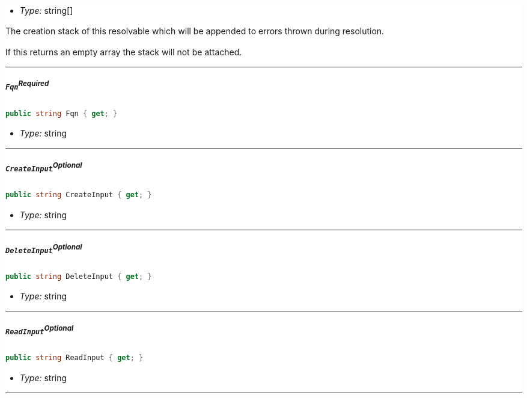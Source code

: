 - *Type:* string[]

The creation stack of this resolvable which will be appended to errors thrown during resolution.

If this returns an empty array the stack will not be attached.

---

##### `Fqn`<sup>Required</sup> <a name="Fqn" id="@cdktf/provider-azurerm.healthcareMedtechServiceFhirDestination.HealthcareMedtechServiceFhirDestinationTimeoutsOutputReference.property.fqn"></a>

```csharp
public string Fqn { get; }
```

- *Type:* string

---

##### `CreateInput`<sup>Optional</sup> <a name="CreateInput" id="@cdktf/provider-azurerm.healthcareMedtechServiceFhirDestination.HealthcareMedtechServiceFhirDestinationTimeoutsOutputReference.property.createInput"></a>

```csharp
public string CreateInput { get; }
```

- *Type:* string

---

##### `DeleteInput`<sup>Optional</sup> <a name="DeleteInput" id="@cdktf/provider-azurerm.healthcareMedtechServiceFhirDestination.HealthcareMedtechServiceFhirDestinationTimeoutsOutputReference.property.deleteInput"></a>

```csharp
public string DeleteInput { get; }
```

- *Type:* string

---

##### `ReadInput`<sup>Optional</sup> <a name="ReadInput" id="@cdktf/provider-azurerm.healthcareMedtechServiceFhirDestination.HealthcareMedtechServiceFhirDestinationTimeoutsOutputReference.property.readInput"></a>

```csharp
public string ReadInput { get; }
```

- *Type:* string

---
